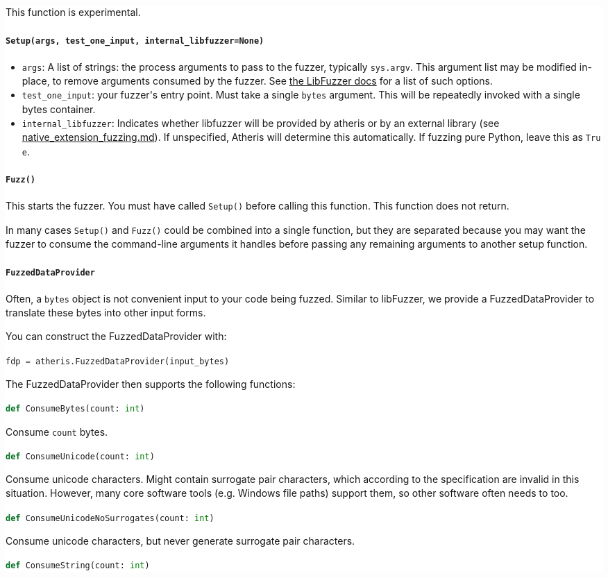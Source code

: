 This function is experimental.


#### `Setup(args, test_one_input, internal_libfuzzer=None)`
 - `args`: A list of strings: the process arguments to pass to the fuzzer, typically `sys.argv`. This argument list may be modified in-place, to remove arguments consumed by the fuzzer.
   See [the LibFuzzer docs](https://llvm.org/docs/LibFuzzer.html#options) for a list of such options.
 - `test_one_input`: your fuzzer's entry point. Must take a single `bytes` argument. This will be repeatedly invoked with a single bytes container.
 - `internal_libfuzzer`: Indicates whether libfuzzer will be provided by atheris or by an external library (see [native_extension_fuzzing.md](./native_extension_fuzzing.md)). If unspecified, Atheris will determine this
   automatically. If fuzzing pure Python, leave this as `True`.

#### `Fuzz()`

This starts the fuzzer. You must have called `Setup()` before calling this function. This function does not return.

In many cases `Setup()` and `Fuzz()` could be combined into a single function, but they are
separated because you may want the fuzzer to consume the command-line arguments it handles
before passing any remaining arguments to another setup function.

#### `FuzzedDataProvider`

Often, a `bytes` object is not convenient input to your code being fuzzed. Similar to libFuzzer, we provide a FuzzedDataProvider to translate these bytes into other input forms.

You can construct the FuzzedDataProvider with:

```python
fdp = atheris.FuzzedDataProvider(input_bytes)
```

The FuzzedDataProvider then supports the following functions:

```python
def ConsumeBytes(count: int)
```
Consume `count` bytes.


```python
def ConsumeUnicode(count: int)
```

Consume unicode characters. Might contain surrogate pair characters, which according to the specification are invalid in this situation. However, many core software tools (e.g. Windows file paths) support them, so other software often needs to too.

```python
def ConsumeUnicodeNoSurrogates(count: int)
```

Consume unicode characters, but never generate surrogate pair characters.

```python
def ConsumeString(count: int)
```
